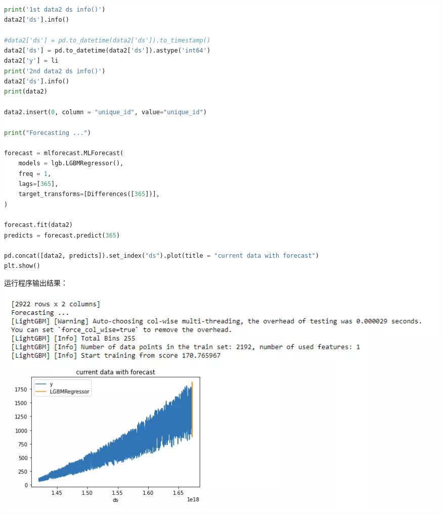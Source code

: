 ```Python
print('1st data2 ds info()')
data2['ds'].info()

#data2['ds'] = pd.to_datetime(data2['ds']).to_timestamp()
data2['ds'] = pd.to_datetime(data2['ds']).astype('int64')
data2['y'] = li
print('2nd data2 ds info()')
data2['ds'].info()
print(data2)

data2.insert(0, column = "unique_id", value="unique_id")

print("Forecasting ...")

forecast = mlforecast.MLForecast(
    models = lgb.LGBMRegressor(),
    freq = 1,
    lags=[365],
    target_transforms=[Differences([365])],
)

forecast.fit(data2)
predicts = forecast.predict(365)

pd.concat([data2, predicts]).set_index("ds").plot(title = "current data with forecast")
plt.show()
```

运行程序输出结果：

![Seeq forecast result](./seeq/seeq-forecast-result.webp)
